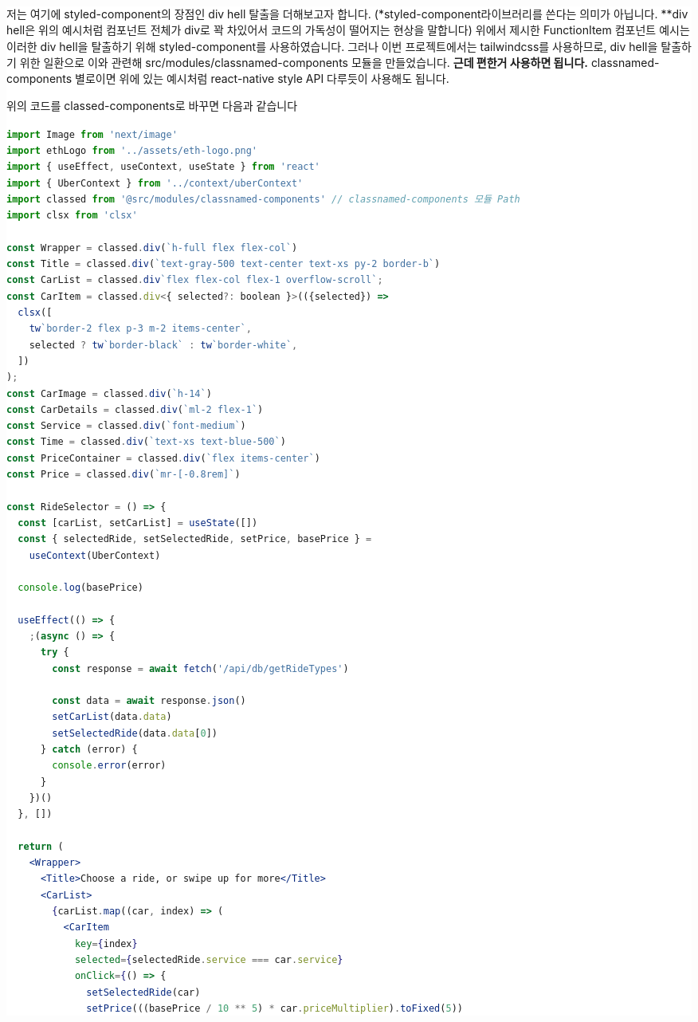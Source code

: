 저는 여기에 styled-component의 장점인 div hell 탈출을 더해보고자 합니다. (*styled-component라이브러리를 쓴다는 의미가 아닙니다. **div hell은 위의 예시처럼 컴포넌트 전체가 div로 꽉 차있어서 코드의 가독성이 떨어지는 현상을 말합니다)
위에서 제시한 FunctionItem 컴포넌트 예시는 이러한 div hell을 탈출하기 위해 styled-component를 사용하였습니다.
그러나 이번 프로젝트에서는 tailwindcss를 사용하므로, div hell을 탈출하기 위한 일환으로 이와 관련해 src/modules/classnamed-components 모듈을 만들었습니다.
**근데 편한거 사용하면 됩니다.** classnamed-components 별로이면 위에 있는 예시처럼 react-native style API 다루듯이 사용해도 됩니다.

위의 코드를 classed-components로 바꾸면 다음과 같습니다

```jsx
import Image from 'next/image'
import ethLogo from '../assets/eth-logo.png'
import { useEffect, useContext, useState } from 'react'
import { UberContext } from '../context/uberContext'
import classed from '@src/modules/classnamed-components' // classnamed-components 모듈 Path
import clsx from 'clsx'

const Wrapper = classed.div(`h-full flex flex-col`)
const Title = classed.div(`text-gray-500 text-center text-xs py-2 border-b`)
const CarList = classed.div`flex flex-col flex-1 overflow-scroll`;
const CarItem = classed.div<{ selected?: boolean }>(({selected}) =>
  clsx([
    tw`border-2 flex p-3 m-2 items-center`,
    selected ? tw`border-black` : tw`border-white`,
  ])
);
const CarImage = classed.div(`h-14`)
const CarDetails = classed.div(`ml-2 flex-1`)
const Service = classed.div(`font-medium`)
const Time = classed.div(`text-xs text-blue-500`)
const PriceContainer = classed.div(`flex items-center`)
const Price = classed.div(`mr-[-0.8rem]`)

const RideSelector = () => {
  const [carList, setCarList] = useState([])
  const { selectedRide, setSelectedRide, setPrice, basePrice } =
    useContext(UberContext)

  console.log(basePrice)

  useEffect(() => {
    ;(async () => {
      try {
        const response = await fetch('/api/db/getRideTypes')

        const data = await response.json()
        setCarList(data.data)
        setSelectedRide(data.data[0])
      } catch (error) {
        console.error(error)
      }
    })()
  }, [])

  return (
    <Wrapper>
      <Title>Choose a ride, or swipe up for more</Title>
      <CarList>
        {carList.map((car, index) => (
          <CarItem
            key={index}
            selected={selectedRide.service === car.service}
            onClick={() => {
              setSelectedRide(car)
              setPrice(((basePrice / 10 ** 5) * car.priceMultiplier).toFixed(5))
```